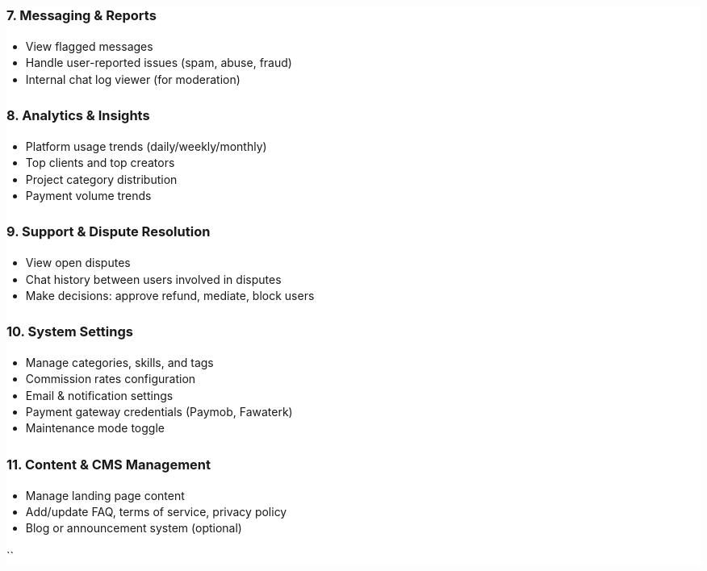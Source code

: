 ### **7. Messaging & Reports**
- View flagged messages
- Handle user-reported issues (spam, abuse, fraud)
- Internal chat log viewer (for moderation)

### **8. Analytics & Insights**
- Platform usage trends (daily/weekly/monthly)
- Top clients and top creators
- Project category distribution
- Payment volume trends

### **9. Support & Dispute Resolution**
- View open disputes
- Chat history between users involved in disputes
- Make decisions: approve refund, mediate, block users

### **10. System Settings**
- Manage categories, skills, and tags
- Commission rates configuration
- Email & notification settings
- Payment gateway credentials (Paymob, Fawaterk)
- Maintenance mode toggle

### **11. Content & CMS Management**
- Manage landing page content
- Add/update FAQ, terms of service, privacy policy
- Blog or announcement system (optional)

``
